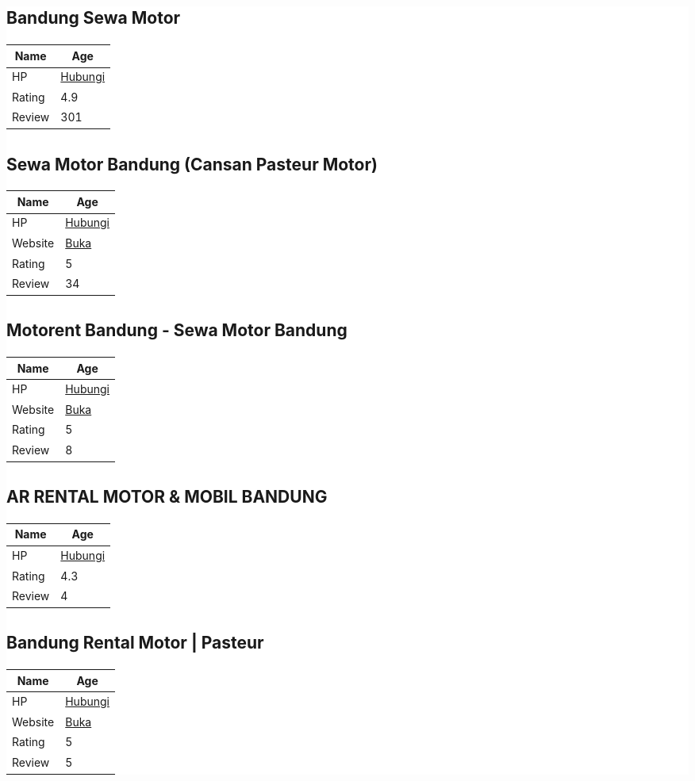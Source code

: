 
## Bandung Sewa Motor

Name | Age
--------|------
HP | [Hubungi](https://pcandroidplayer.blogspot.com/?clayads=https://getnumber.ndower.dev?phone=MDgyMTMwMzE5NDE1)
Rating | 4.9
Review | 301


## Sewa Motor Bandung (Cansan Pasteur Motor)

Name | Age
--------|------
HP | [Hubungi](https://pcandroidplayer.blogspot.com/?clayads=https://getnumber.ndower.dev?phone=MDg3ODUxMTIyMTQ5)
Website | [Buka](https://pcandroidplayer.blogspot.com/?clayads=aHR0cDovL2luc3RhZ3JhbS5jb20vc2V3YW1vdG9yYmFuZHVuZ2V1bGlz) 
Rating | 5
Review | 34


## Motorent Bandung - Sewa Motor Bandung

Name | Age
--------|------
HP | [Hubungi](https://pcandroidplayer.blogspot.com/?clayads=https://getnumber.ndower.dev?phone=MDgzODIwMDQzMjM2)
Website | [Buka](https://pcandroidplayer.blogspot.com/?clayads=aHR0cDovL21vdG9yZW50YmFuZHVuZy5ibG9nc3BvdC5jby5pZC8=) 
Rating | 5
Review | 8


## AR RENTAL MOTOR &amp; MOBIL BANDUNG

Name | Age
--------|------
HP | [Hubungi](https://pcandroidplayer.blogspot.com/?clayads=https://getnumber.ndower.dev?phone=MDgyMTIwNjE4Nzgz)
Rating | 4.3
Review | 4


## Bandung Rental Motor | Pasteur

Name | Age
--------|------
HP | [Hubungi](https://pcandroidplayer.blogspot.com/?clayads=https://getnumber.ndower.dev?phone=MDgxMTIyNjczNDk=)
Website | [Buka](https://pcandroidplayer.blogspot.com/?clayads=aHR0cHM6Ly9iYW5kdW5nLXJlbnRhbC1tb3Rvci1wYXN0ZXVyLmJ1c2luZXNzLnNpdGUv) 
Rating | 5
Review | 5
